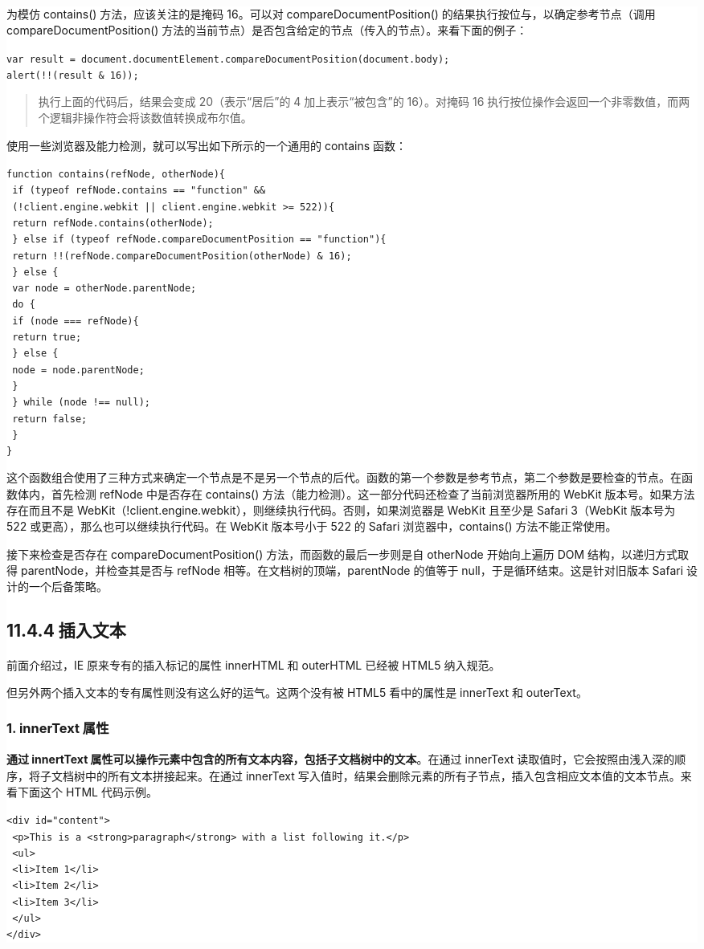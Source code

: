 为模仿 contains() 方法，应该关注的是掩码 16。可以对 compareDocumentPosition() 的结果执行按位与，以确定参考节点（调用 compareDocumentPosition() 方法的当前节点）是否包含给定的节点（传入的节点）。来看下面的例子：

```
var result = document.documentElement.compareDocumentPosition(document.body);
alert(!!(result & 16));
```

> 执行上面的代码后，结果会变成 20（表示“居后”的 4 加上表示“被包含”的 16）。对掩码 16 执行按位操作会返回一个非零数值，而两个逻辑非操作符会将该数值转换成布尔值。

使用一些浏览器及能力检测，就可以写出如下所示的一个通用的 contains 函数：

```
function contains(refNode, otherNode){
 if (typeof refNode.contains == "function" &&
 (!client.engine.webkit || client.engine.webkit >= 522)){
 return refNode.contains(otherNode);
 } else if (typeof refNode.compareDocumentPosition == "function"){
 return !!(refNode.compareDocumentPosition(otherNode) & 16);
 } else {
 var node = otherNode.parentNode;
 do {
 if (node === refNode){
 return true;
 } else {
 node = node.parentNode;
 }
 } while (node !== null);
 return false;
 }
}
```

这个函数组合使用了三种方式来确定一个节点是不是另一个节点的后代。函数的第一个参数是参考节点，第二个参数是要检查的节点。在函数体内，首先检测 refNode 中是否存在 contains() 方法（能力检测）。这一部分代码还检查了当前浏览器所用的 WebKit 版本号。如果方法存在而且不是 WebKit（!client.engine.webkit），则继续执行代码。否则，如果浏览器是 WebKit 且至少是 Safari 3（WebKit 版本号为 522 或更高），那么也可以继续执行代码。在 WebKit 版本号小于 522 的 Safari 浏览器中，contains() 方法不能正常使用。

接下来检查是否存在 compareDocumentPosition() 方法，而函数的最后一步则是自 otherNode 开始向上遍历 DOM 结构，以递归方式取得 parentNode，并检查其是否与 refNode 相等。在文档树的顶端，parentNode 的值等于 null，于是循环结束。这是针对旧版本 Safari 设计的一个后备策略。

<span id = "11.4.4"></span>
## 11.4.4 插入文本

前面介绍过，IE 原来专有的插入标记的属性 innerHTML 和 outerHTML 已经被 HTML5 纳入规范。

但另外两个插入文本的专有属性则没有这么好的运气。这两个没有被 HTML5 看中的属性是 innerText 和 outerText。

### 1. innerText 属性

**通过 innertText 属性可以操作元素中包含的所有文本内容，包括子文档树中的文本**。在通过 innerText 读取值时，它会按照由浅入深的顺序，将子文档树中的所有文本拼接起来。在通过 innerText 写入值时，结果会删除元素的所有子节点，插入包含相应文本值的文本节点。来看下面这个 HTML 代码示例。

```
<div id="content">
 <p>This is a <strong>paragraph</strong> with a list following it.</p>
 <ul>
 <li>Item 1</li>
 <li>Item 2</li>
 <li>Item 3</li>
 </ul>
</div>
```
